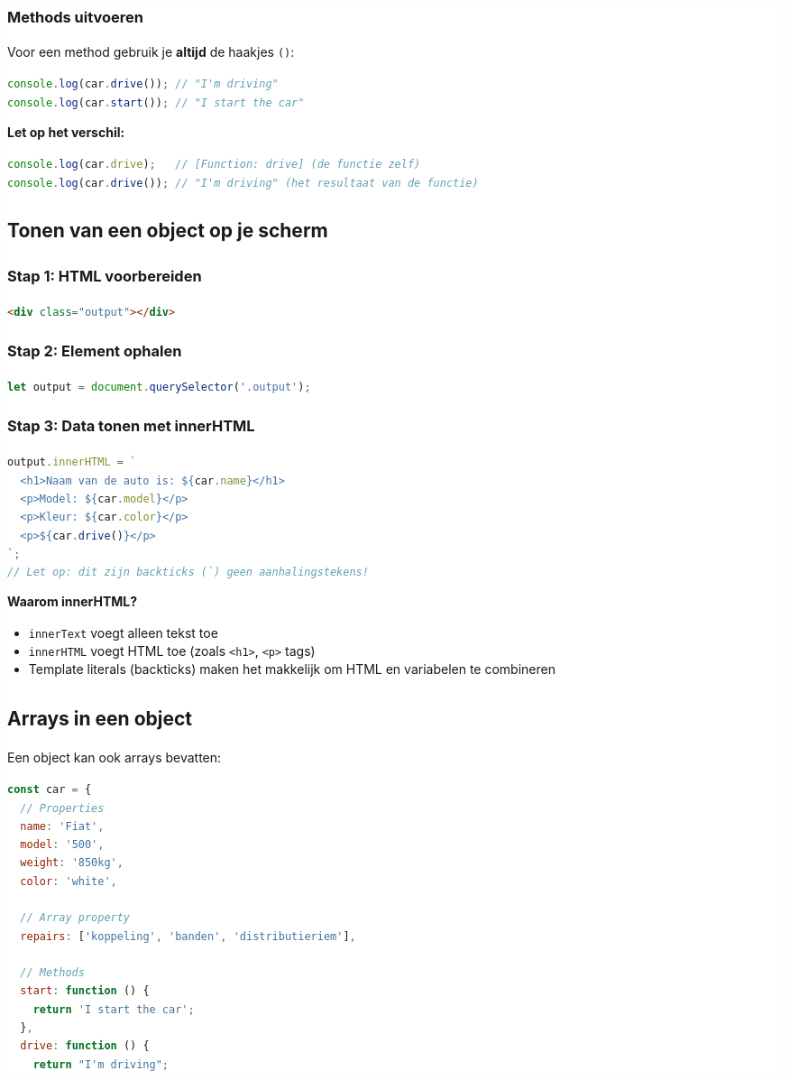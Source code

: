 ### Methods uitvoeren

Voor een method gebruik je **altijd** de haakjes `()`:

```jsx
console.log(car.drive()); // "I'm driving"
console.log(car.start()); // "I start the car"
```

**Let op het verschil:**
```jsx
console.log(car.drive);   // [Function: drive] (de functie zelf)
console.log(car.drive()); // "I'm driving" (het resultaat van de functie)
```

## Tonen van een object op je scherm

### Stap 1: HTML voorbereiden

```html
<div class="output"></div>
```

### Stap 2: Element ophalen

```jsx
let output = document.querySelector('.output');
```

### Stap 3: Data tonen met innerHTML

```jsx
output.innerHTML = `
  <h1>Naam van de auto is: ${car.name}</h1>
  <p>Model: ${car.model}</p>
  <p>Kleur: ${car.color}</p>
  <p>${car.drive()}</p>
`;
// Let op: dit zijn backticks (`) geen aanhalingstekens!
```

**Waarom innerHTML?**
- `innerText` voegt alleen tekst toe
- `innerHTML` voegt HTML toe (zoals `<h1>`, `<p>` tags)
- Template literals (backticks) maken het makkelijk om HTML en variabelen te combineren

## Arrays in een object

Een object kan ook arrays bevatten:

```jsx
const car = {
  // Properties
  name: 'Fiat',
  model: '500',
  weight: '850kg',
  color: 'white',
  
  // Array property
  repairs: ['koppeling', 'banden', 'distributieriem'],
  
  // Methods
  start: function () {
    return 'I start the car';
  },
  drive: function () {
    return "I'm driving";
```